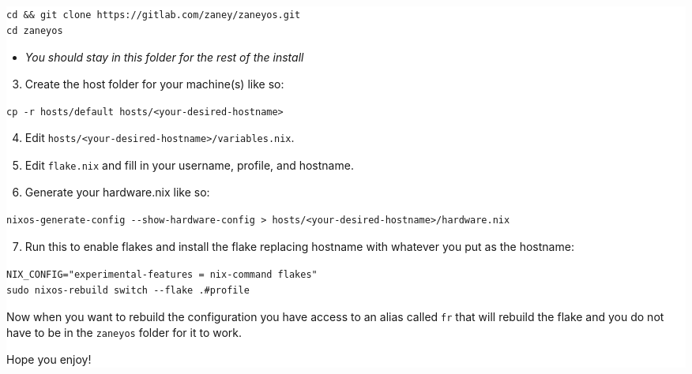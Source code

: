 ```
cd && git clone https://gitlab.com/zaney/zaneyos.git
cd zaneyos
```

- _You should stay in this folder for the rest of the install_

3. Create the host folder for your machine(s) like so:

```
cp -r hosts/default hosts/<your-desired-hostname>
```

4. Edit `hosts/<your-desired-hostname>/variables.nix`.

5. Edit `flake.nix` and fill in your username, profile, and hostname.

6. Generate your hardware.nix like so:

```
nixos-generate-config --show-hardware-config > hosts/<your-desired-hostname>/hardware.nix
```

7. Run this to enable flakes and install the flake replacing hostname with
   whatever you put as the hostname:

```
NIX_CONFIG="experimental-features = nix-command flakes" 
sudo nixos-rebuild switch --flake .#profile
```

Now when you want to rebuild the configuration you have access to an alias
called `fr` that will rebuild the flake and you do not have to be in the
`zaneyos` folder for it to work.

Hope you enjoy!
